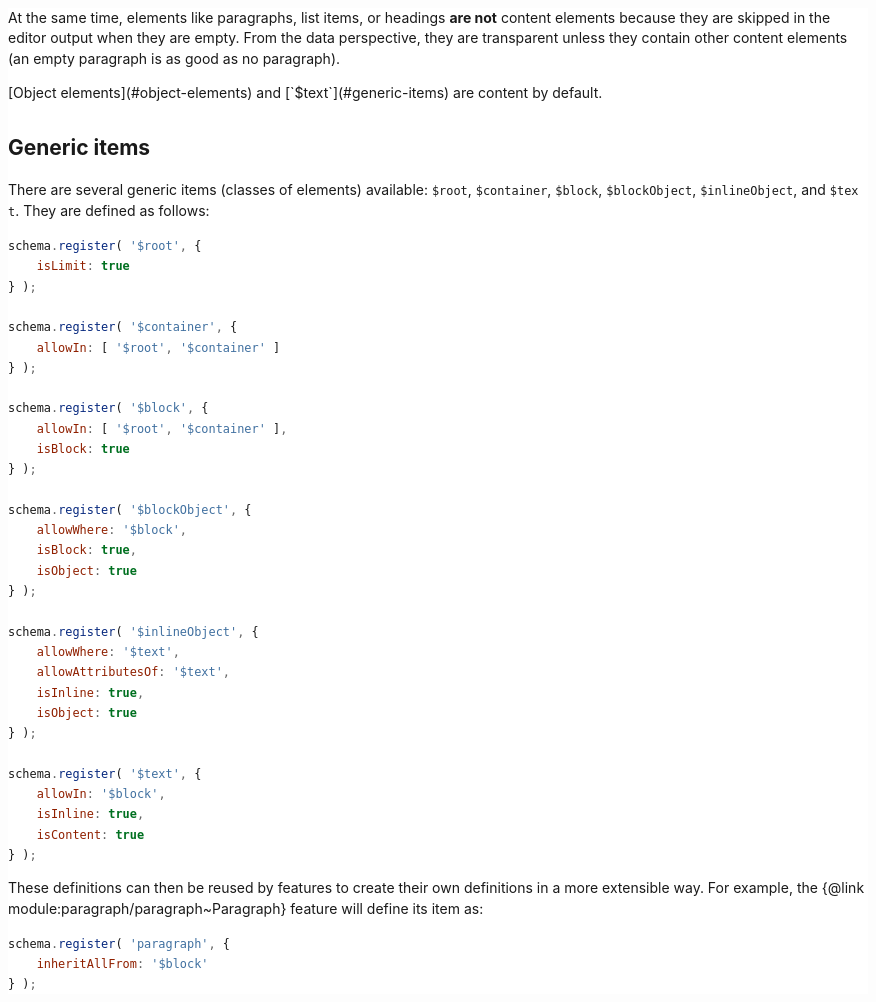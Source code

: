 At the same time, elements like paragraphs, list items, or headings **are not** content elements because they are skipped in the editor output when they are empty. From the data perspective, they are transparent unless they contain other content elements (an empty paragraph is as good as no paragraph).

<info-box>
	[Object elements](#object-elements) and [`$text`](#generic-items) are content by default.
</info-box>

## Generic items

There are several generic items (classes of elements) available: `$root`, `$container`, `$block`, `$blockObject`, `$inlineObject`, and `$text`. They are defined as follows:

```js
schema.register( '$root', {
	isLimit: true
} );

schema.register( '$container', {
	allowIn: [ '$root', '$container' ]
} );

schema.register( '$block', {
	allowIn: [ '$root', '$container' ],
	isBlock: true
} );

schema.register( '$blockObject', {
	allowWhere: '$block',
	isBlock: true,
	isObject: true
} );

schema.register( '$inlineObject', {
	allowWhere: '$text',
	allowAttributesOf: '$text',
	isInline: true,
	isObject: true
} );

schema.register( '$text', {
	allowIn: '$block',
	isInline: true,
	isContent: true
} );
```

These definitions can then be reused by features to create their own definitions in a more extensible way. For example, the {@link module:paragraph/paragraph~Paragraph} feature will define its item as:

```js
schema.register( 'paragraph', {
	inheritAllFrom: '$block'
} );
```
